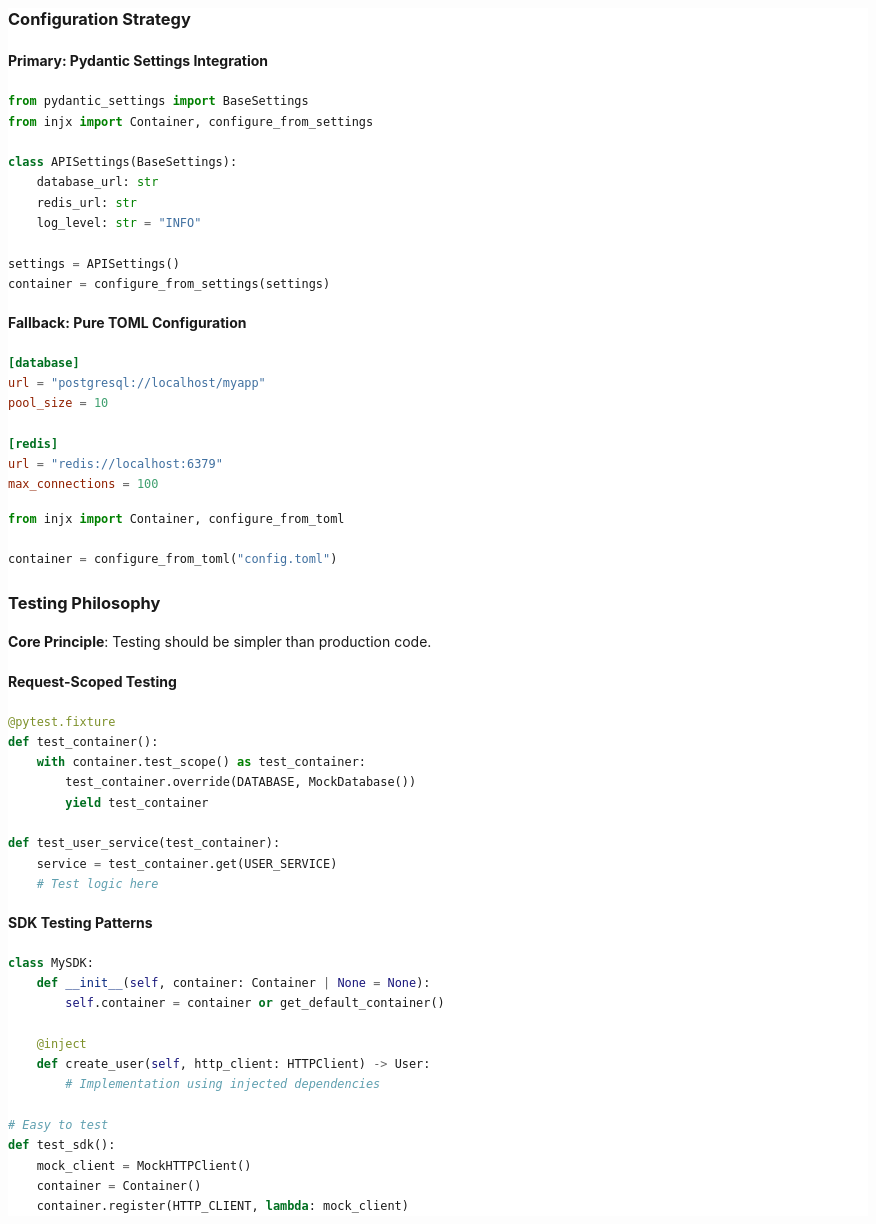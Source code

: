 ### Configuration Strategy

#### Primary: Pydantic Settings Integration
```python
from pydantic_settings import BaseSettings
from injx import Container, configure_from_settings

class APISettings(BaseSettings):
    database_url: str
    redis_url: str
    log_level: str = "INFO"

settings = APISettings()
container = configure_from_settings(settings)
```

#### Fallback: Pure TOML Configuration
```toml
[database]
url = "postgresql://localhost/myapp"
pool_size = 10

[redis]
url = "redis://localhost:6379"
max_connections = 100
```

```python
from injx import Container, configure_from_toml

container = configure_from_toml("config.toml")
```

### Testing Philosophy

**Core Principle**: Testing should be simpler than production code.

#### Request-Scoped Testing
```python
@pytest.fixture
def test_container():
    with container.test_scope() as test_container:
        test_container.override(DATABASE, MockDatabase())
        yield test_container

def test_user_service(test_container):
    service = test_container.get(USER_SERVICE)
    # Test logic here
```

#### SDK Testing Patterns
```python
class MySDK:
    def __init__(self, container: Container | None = None):
        self.container = container or get_default_container()
    
    @inject
    def create_user(self, http_client: HTTPClient) -> User:
        # Implementation using injected dependencies

# Easy to test
def test_sdk():
    mock_client = MockHTTPClient()
    container = Container()
    container.register(HTTP_CLIENT, lambda: mock_client)
```
